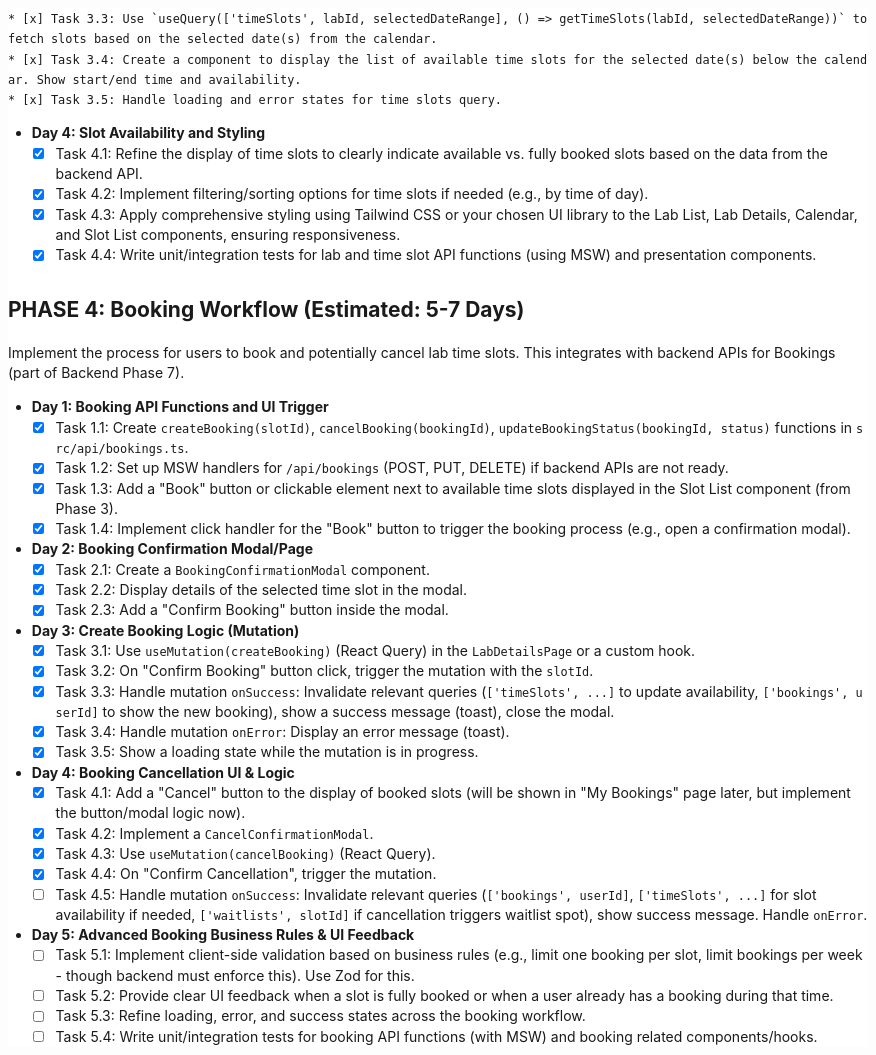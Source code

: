     * [x] Task 3.3: Use `useQuery(['timeSlots', labId, selectedDateRange], () => getTimeSlots(labId, selectedDateRange))` to fetch slots based on the selected date(s) from the calendar.
    * [x] Task 3.4: Create a component to display the list of available time slots for the selected date(s) below the calendar. Show start/end time and availability.
    * [x] Task 3.5: Handle loading and error states for time slots query.
* **Day 4: Slot Availability and Styling**
    * [x] Task 4.1: Refine the display of time slots to clearly indicate available vs. fully booked slots based on the data from the backend API.
    * [x] Task 4.2: Implement filtering/sorting options for time slots if needed (e.g., by time of day).
    * [x] Task 4.3: Apply comprehensive styling using Tailwind CSS or your chosen UI library to the Lab List, Lab Details, Calendar, and Slot List components, ensuring responsiveness.
    * [x] Task 4.4: Write unit/integration tests for lab and time slot API functions (using MSW) and presentation components.

## PHASE 4: Booking Workflow (Estimated: 5-7 Days)

Implement the process for users to book and potentially cancel lab time slots. This integrates with backend APIs for Bookings (part of Backend Phase 7).

* **Day 1: Booking API Functions and UI Trigger**
    * [x] Task 1.1: Create `createBooking(slotId)`, `cancelBooking(bookingId)`, `updateBookingStatus(bookingId, status)` functions in `src/api/bookings.ts`.
    * [x] Task 1.2: Set up MSW handlers for `/api/bookings` (POST, PUT, DELETE) if backend APIs are not ready.
    * [x] Task 1.3: Add a "Book" button or clickable element next to available time slots displayed in the Slot List component (from Phase 3).
    * [x] Task 1.4: Implement click handler for the "Book" button to trigger the booking process (e.g., open a confirmation modal).
* **Day 2: Booking Confirmation Modal/Page**
    * [x] Task 2.1: Create a `BookingConfirmationModal` component.
    * [x] Task 2.2: Display details of the selected time slot in the modal.
    * [x] Task 2.3: Add a "Confirm Booking" button inside the modal.
* **Day 3: Create Booking Logic (Mutation)**
    * [x] Task 3.1: Use `useMutation(createBooking)` (React Query) in the `LabDetailsPage` or a custom hook.
    * [x] Task 3.2: On "Confirm Booking" button click, trigger the mutation with the `slotId`.
    * [x] Task 3.3: Handle mutation `onSuccess`: Invalidate relevant queries (`['timeSlots', ...]` to update availability, `['bookings', userId]` to show the new booking), show a success message (toast), close the modal.
    * [x] Task 3.4: Handle mutation `onError`: Display an error message (toast).
    * [x] Task 3.5: Show a loading state while the mutation is in progress.
* **Day 4: Booking Cancellation UI & Logic**
    * [x] Task 4.1: Add a "Cancel" button to the display of booked slots (will be shown in "My Bookings" page later, but implement the button/modal logic now).
    * [x] Task 4.2: Implement a `CancelConfirmationModal`.
    * [x] Task 4.3: Use `useMutation(cancelBooking)` (React Query).
    * [x] Task 4.4: On "Confirm Cancellation", trigger the mutation.
    * [ ] Task 4.5: Handle mutation `onSuccess`: Invalidate relevant queries (`['bookings', userId]`, `['timeSlots', ...]` for slot availability if needed, `['waitlists', slotId]` if cancellation triggers waitlist spot), show success message. Handle `onError`.
* **Day 5: Advanced Booking Business Rules & UI Feedback**
    * [ ] Task 5.1: Implement client-side validation based on business rules (e.g., limit one booking per slot, limit bookings per week - though backend must enforce this). Use Zod for this.
    * [ ] Task 5.2: Provide clear UI feedback when a slot is fully booked or when a user already has a booking during that time.
    * [ ] Task 5.3: Refine loading, error, and success states across the booking workflow.
    * [ ] Task 5.4: Write unit/integration tests for booking API functions (with MSW) and booking related components/hooks.
